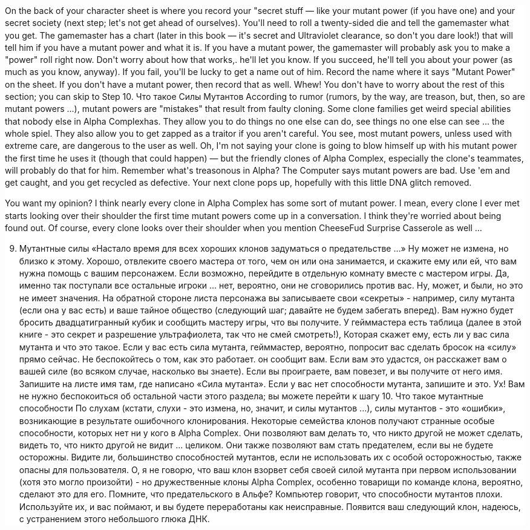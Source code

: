 On the back of your character sheet is where you record your "secret stuff — like your mutant power (if you have one) and your secret society (next step; let's not get ahead of ourselves).
You'll need to roll a twenty-sided die and tell the gamemaster what you get. The gamemaster has a chart (later in this book — it's secret and Ultraviolet clearance, so don't you dare look!) that will tell him if you have a mutant power and what it is.
If you have a mutant power, the gamemaster will probably ask you to make a "power" roll right now. Don't worry about how that works,. he'll let you know. If you succeed, he'll tell you about your power (as much as you know, anyway). If you fail, you'll be lucky to get a name out of him. Record the name where it says "Mutant Power" on the sheet.
If you don't have a mutant power, then record that as well. Whew! You don't have to worry about the rest of this section; you can skip to Step 10.
Что такое Силы Мутантов
According to rumor (rumors, by the way, are treason, but, then, so are mutant powers ...), mutant powers are "mistakes" that result from faulty cloning. Some clone families get weird special abilities that nobody else in Alpha Complexhas. They allow you to do things no one else can do, see things no one else can see ... the whole spiel.
They also allow you to get zapped as a traitor if you aren't careful.
You see, most mutant powers, unless used with extreme care, are dangerous to the user as well. Oh, I'm not saying your clone is going to blow himself up with his mutant power the first time he uses it (though that could happen) — but the friendly clones of Alpha Complex, especially the clone's teammates, will probably do that for him.
Remember what's treasonous in Alpha? The Computer says mutant powers are bad. Use 'em and get caught, and you get recycled as defective. Your next clone pops up, hopefully with this little DNA glitch removed.

You want my opinion? I think nearly every clone in Alpha Complex has some sort of mutant power. I mean, every clone I ever met starts looking over their shoulder the first time mutant powers come up in a conversation. I think they're worried about being found out.
Of course, every clone looks over their shoulder when you mention CheeseFud Surprise Casserole as well …

9. Мутантные силы
«Настало время для всех хороших клонов задуматься о предательстве ...»
Ну может не измена, но близко к этому. Хорошо, отвлеките своего мастера от того, чем он или она занимается, и скажите ему или ей, что вам нужна помощь с вашим персонажем. Если возможно, перейдите в отдельную комнату вместе с мастером игры. Да, именно так поступали все остальные игроки ... нет, вероятно, они не сговорились против вас. Ну, может, и были, но это не имеет значения.
На обратной стороне листа персонажа вы записываете свои «секреты» - например, силу мутанта (если она у вас есть) и ваше тайное общество (следующий шаг; давайте не будем забегать вперед).
Вам нужно будет бросить двадцатигранный кубик и сообщить мастеру игры, что вы получите. У гейммастера есть таблица (далее в этой книге - это секрет и разрешение ультрафиолета, так что не смей смотреть!), Которая скажет ему, есть ли у вас сила мутанта и что это такое.
Если у вас есть сила мутанта, гейммастер, вероятно, попросит вас сделать бросок на «силу» прямо сейчас. Не беспокойтесь о том, как это работает. он сообщит вам. Если вам это удастся, он расскажет вам о вашей силе (во всяком случае, насколько вы знаете). Если вы проиграете, вам повезет, и вы получите от него имя. Запишите на листе имя там, где написано «Сила мутанта».
Если у вас нет способности мутанта, запишите и это. Ух! Вам не нужно беспокоиться об остальной части этого раздела; вы можете перейти к шагу 10.
Что такое мутантные способности
По слухам (кстати, слухи - это измена, но, значит, и силы мутантов ...), силы мутантов - это «ошибки», возникающие в результате ошибочного клонирования. Некоторые семейства клонов получают странные особые способности, которых нет ни у кого в Alpha Complex. Они позволяют вам делать то, что никто другой не может сделать, видеть то, что никто другой не видит ... целиком.
Они также позволяют вам стать предателем, если вы не будете осторожны.
Видите ли, большинство способностей мутантов, если не использовать их с особой осторожностью, также опасны для пользователя. О, я не говорю, что ваш клон взорвет себя своей силой мутанта при первом использовании (хотя это могло произойти) - но дружественные клоны Alpha Complex, особенно товарищи по команде клона, вероятно, сделают это для его.
Помните, что предательского в Альфе? Компьютер говорит, что способности мутантов плохи. Используйте их, и вас поймают, и вы будете переработаны как неисправные. Появится ваш следующий клон, надеюсь, с устранением этого небольшого глюка ДНК.
